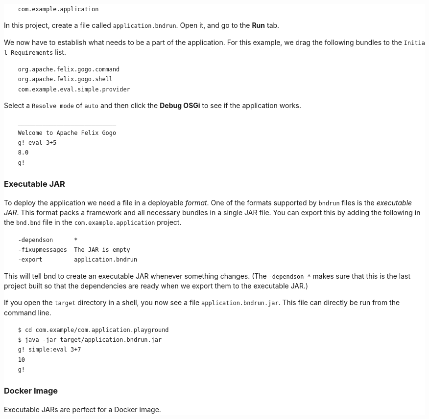 ```
    com.example.application
```

In this project, create a file called `application.bndrun`. Open it, and go to the **Run** tab.

We now have to establish what needs to be a part of the application. For this example, we drag the following bundles to the `Initial Requirements` list.

```
    org.apache.felix.gogo.command
    org.apache.felix.gogo.shell
    com.example.eval.simple.provider
```

Select a `Resolve mode` of `auto` and then click the **Debug OSGi** to see if the application works.

```
    ____________________________
    Welcome to Apache Felix Gogo
    g! eval 3+5
    8.0
    g!
```

### Executable JAR

To deploy the application we need a file in a deployable _format_. One of the formats supported by `bndrun` files is the _executable JAR_. This format packs a framework and all necessary bundles in a single JAR file. You can export this by adding the following in the `bnd.bnd` file in the `com.example.application` project.

```
    -dependson      *
    -fixupmessages  The JAR is empty
    -export         application.bndrun
```

This will tell bnd to create an executable JAR whenever something changes. (The `-dependson *` makes sure that this is the last project built so that the dependencies are ready when we export them to the executable JAR.)

If you open the `target` directory in a shell, you now see a file `application.bndrun.jar`. This file can directly be run from the command line.

```
    $ cd com.example/com.application.playground
    $ java -jar target/application.bndrun.jar
    g! simple:eval 3+7
    10
    g!
```

### Docker Image

Executable JARs are perfect for a Docker image.
